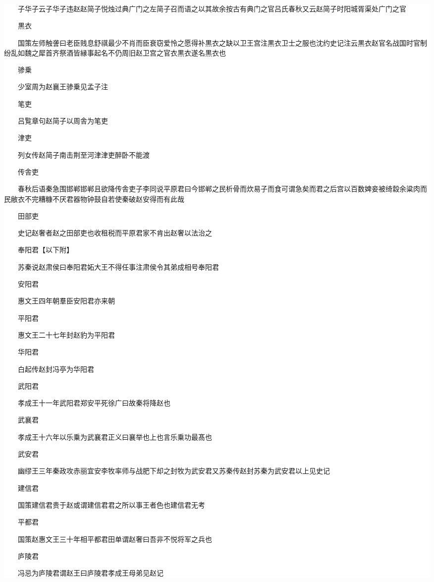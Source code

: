 　　子华子云子华子违赵赵简子悦烛过典广门之左简子召而语之以其故余按古有典门之官吕氏春秋又云赵简子时阳城胥渠处广门之官

　　黒衣

　　国策左师触詟曰老臣贱息舒祺最少不肖而臣衰窃爱怜之愿得补黒衣之缺以卫王宫注黒衣卫士之服也沈约史记注云黒衣赵官名战国时官制纷乱如魏之犀首齐祭酒皆縁事起名不仍周旧赵卫宫之官衣黒衣遂名黒衣也

　　骖乗

　　少室周为赵襄王骖乗见孟子注

　　笔吏

　　吕覧章句赵简子以周舎为笔吏

　　津吏

　　列女传赵简子南击荆至河津津吏醉卧不能渡

　　传舎吏

　　春秋后语秦急围邯郸邯郸且欲降传舎吏子李同说平原君曰今邯郸之民析骨而炊易子而食可谓急矣而君之后宫以百数婢妾被绮縠余粱肉而民敝衣不完糟糠不厌君器物钟鼓自若使秦破赵安得而有此哉

　　田部吏

　　史记赵奢者赵之田部吏也收租税而平原君家不肯出赵奢以法治之

　　奉阳君【以下附】

　　苏秦说赵肃侯曰奉阳君妬大王不得任事注肃侯令其弟成相号奉阳君

　　安阳君

　　惠文王四年朝羣臣安阳君亦来朝

　　平阳君

　　惠文王二十七年封赵豹为平阳君

　　华阳君

　　白起传赵封冯亭为华阳君

　　武阳君

　　孝成王十一年武阳君郑安平死徐广曰故秦将降赵也

　　武襄君

　　孝成王十六年以乐乗为武襄君正义曰襄举也上也言乐乗功最髙也

　　武安君

　　幽缪王三年秦政攻赤丽宜安李牧率师与战肥下却之封牧为武安君又苏秦传赵封苏秦为武安君以上见史记

　　建信君

　　国策建信君贵于赵或谓建信君君之所以事王者色也建信君无考

　　平都君

　　国策赵惠文王三十年相平都君田单谓赵奢曰吾非不悦将军之兵也

　　庐陵君

　　冯忌为庐陵君谓赵王曰庐陵君孝成王母弟见赵记
